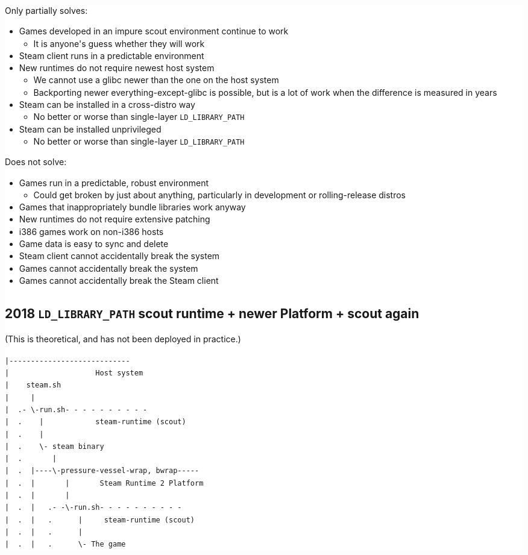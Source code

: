 Only partially solves:

  * Games developed in an impure scout environment continue to work
      - It is anyone's guess whether they will work
  * Steam client runs in a predictable environment
  * New runtimes do not require newest host system
      - We cannot use a glibc newer than the one on the host system
      - Backporting newer everything-except-glibc is possible, but is
        a lot of work when the difference is measured in years
  * Steam can be installed in a cross-distro way
      - No better or worse than single-layer `LD_LIBRARY_PATH`
  * Steam can be installed unprivileged
      - No better or worse than single-layer `LD_LIBRARY_PATH`

Does not solve:

  * Games run in a predictable, robust environment
      - Could get broken by just about anything, particularly in
        development or rolling-release distros
  * Games that inappropriately bundle libraries work anyway
  * New runtimes do not require extensive patching
  * i386 games work on non-i386 hosts
  * Game data is easy to sync and delete
  * Steam client cannot accidentally break the system
  * Games cannot accidentally break the system
  * Games cannot accidentally break the Steam client

## <a name="pressure-vessel-scout-on-srt2">2018 `LD_LIBRARY_PATH` scout runtime + newer Platform + scout again</a>

(This is theoretical, and has not been deployed in practice.)

    |----------------------------
    |                    Host system
    |    steam.sh
    |     |
    |  .- \-run.sh- - - - - - - - - -
    |  .    |            steam-runtime (scout)
    |  .    |
    |  .    \- steam binary
    |  .       |
    |  .  |----\-pressure-vessel-wrap, bwrap-----
    |  .  |       |       Steam Runtime 2 Platform
    |  .  |       |
    |  .  |   .- -\-run.sh- - - - - - - - - -
    |  .  |   .      |     steam-runtime (scout)
    |  .  |   .      |
    |  .  |   .      \- The game
